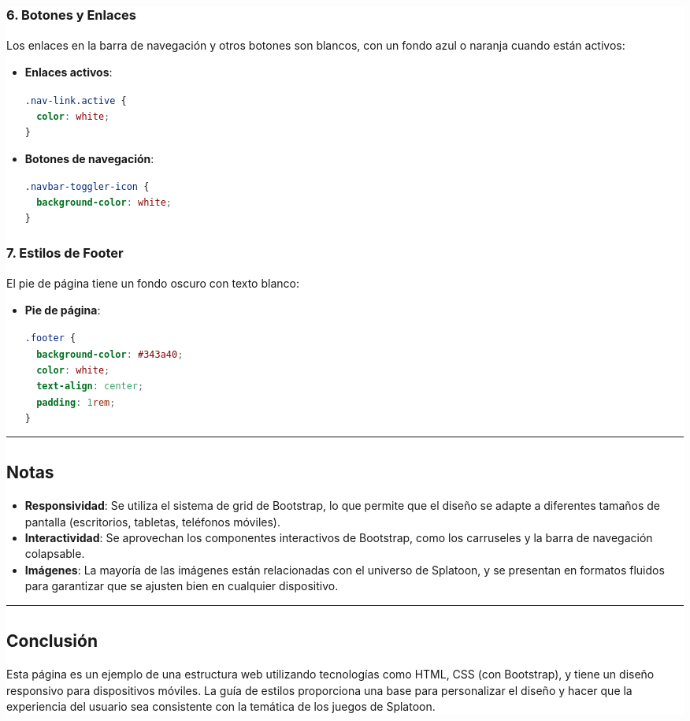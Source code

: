 ### 6. **Botones y Enlaces**
   Los enlaces en la barra de navegación y otros botones son blancos, con un fondo azul o naranja cuando están activos:

   - **Enlaces activos**:
     ```css
     .nav-link.active {
       color: white;
     }
     ```

   - **Botones de navegación**:
     ```css
     .navbar-toggler-icon {
       background-color: white;
     }
     ```

### 7. **Estilos de Footer**
   El pie de página tiene un fondo oscuro con texto blanco:

   - **Pie de página**:
     ```css
     .footer {
       background-color: #343a40;
       color: white;
       text-align: center;
       padding: 1rem;
     }
     ```

---

## Notas

- **Responsividad**: Se utiliza el sistema de grid de Bootstrap, lo que permite que el diseño se adapte a diferentes tamaños de pantalla (escritorios, tabletas, teléfonos móviles).
- **Interactividad**: Se aprovechan los componentes interactivos de Bootstrap, como los carruseles y la barra de navegación colapsable.
- **Imágenes**: La mayoría de las imágenes están relacionadas con el universo de Splatoon, y se presentan en formatos fluidos para garantizar que se ajusten bien en cualquier dispositivo.

---

## Conclusión

Esta página es un ejemplo de una estructura web utilizando tecnologías como HTML, CSS (con Bootstrap), y tiene un diseño responsivo para dispositivos móviles. La guía de estilos proporciona una base para personalizar el diseño y hacer que la experiencia del usuario sea consistente con la temática de los juegos de Splatoon.

